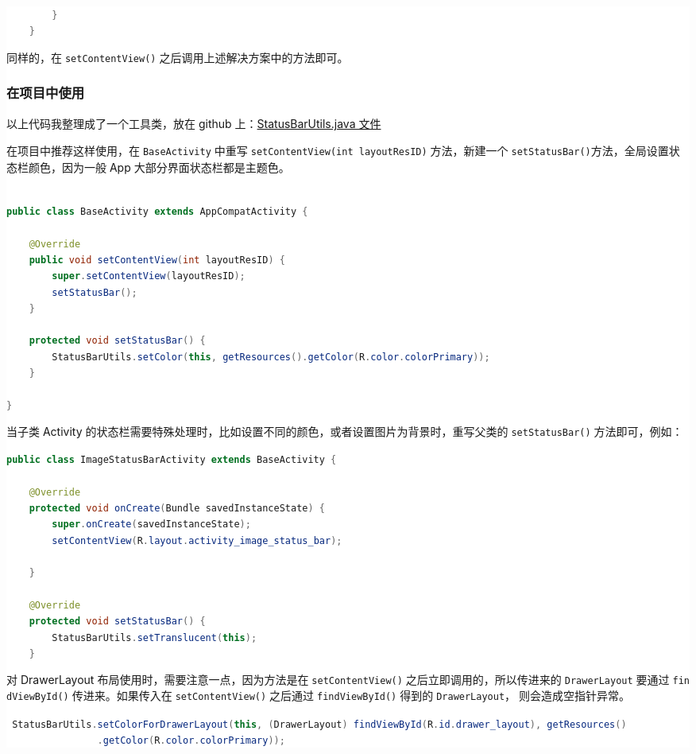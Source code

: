 ~~~ java
        }
    }
~~~

同样的，在 `setContentView()` 之后调用上述解决方案中的方法即可。

### 在项目中使用

以上代码我整理成了一个工具类，放在 github 上：[StatusBarUtils.java 文件](https://github.com/laobie/StatusBarDemo/blob/master/app/src/main/java/com/jaeger/statusbardemo/StatusBarUtils.java)

在项目中推荐这样使用，在 `BaseActivity` 中重写 `setContentView(int layoutResID)` 方法，新建一个 `setStatusBar()`方法，全局设置状态栏颜色，因为一般 App 大部分界面状态栏都是主题色。 

~~~ java

public class BaseActivity extends AppCompatActivity {

    @Override
    public void setContentView(int layoutResID) {
        super.setContentView(layoutResID);
        setStatusBar();
    }

    protected void setStatusBar() {
        StatusBarUtils.setColor(this, getResources().getColor(R.color.colorPrimary));
    }

}
~~~

当子类 Activity 的状态栏需要特殊处理时，比如设置不同的颜色，或者设置图片为背景时，重写父类的 `setStatusBar()` 方法即可，例如：

~~~ java
public class ImageStatusBarActivity extends BaseActivity {

    @Override
    protected void onCreate(Bundle savedInstanceState) {
        super.onCreate(savedInstanceState);
        setContentView(R.layout.activity_image_status_bar);
        
    }

    @Override
    protected void setStatusBar() {
        StatusBarUtils.setTranslucent(this);
    }
~~~

对 DrawerLayout 布局使用时，需要注意一点，因为方法是在 `setContentView()` 之后立即调用的，所以传进来的 `DrawerLayout` 要通过 `findViewById()` 传进来。如果传入在 `setContentView()` 之后通过 `findViewById()` 得到的 `DrawerLayout`， 则会造成空指针异常。

~~~ java
 StatusBarUtils.setColorForDrawerLayout(this, (DrawerLayout) findViewById(R.id.drawer_layout), getResources()
                .getColor(R.color.colorPrimary));
~~~
